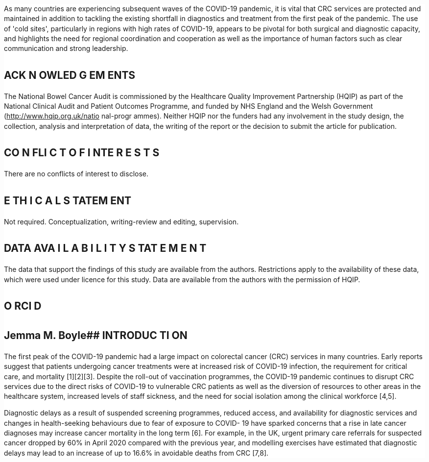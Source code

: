 As many countries are experiencing subsequent waves of the COVID-19 pandemic, it is vital that CRC services are protected and maintained in addition to tackling the existing shortfall in diagnostics and treatment from the first peak of the pandemic. The use of 'cold sites', particularly in regions with high rates of COVID-19, appears to be pivotal for both surgical and diagnostic capacity, and highlights the need for regional coordination and cooperation as well as the importance of human factors such as clear communication and strong leadership.


## ACK N OWLED G EM ENTS

The National Bowel Cancer Audit is commissioned by the Healthcare Quality Improvement Partnership (HQIP) as part of the National Clinical Audit and Patient Outcomes Programme, and funded by NHS England and the Welsh Government (http://www.hqip.org.uk/natio nal-progr ammes). Neither HQIP nor the funders had any involvement in the study design, the collection, analysis and interpretation of data, the writing of the report or the decision to submit the article for publication.


## CO N FLI C T O F I NTE R E S T S

There are no conflicts of interest to disclose.


## E TH I C A L S TATEM ENT

Not required. Conceptualization, writing-review and editing, supervision.


## DATA AVA I L A B I L I T Y S TAT E M E N T

The data that support the findings of this study are available from the authors. Restrictions apply to the availability of these data, which were used under licence for this study. Data are available from the authors with the permission of HQIP.


## O RCI D


## Jemma M. Boyle## INTRODUC TI ON

The first peak of the COVID-19 pandemic had a large impact on colorectal cancer (CRC) services in many countries. Early reports suggest that patients undergoing cancer treatments were at increased risk of COVID-19 infection, the requirement for critical care, and mortality [1][2][3]. Despite the roll-out of vaccination programmes, the COVID-19 pandemic continues to disrupt CRC services due to the direct risks of COVID-19 to vulnerable CRC patients as well as the diversion of resources to other areas in the healthcare system, increased levels of staff sickness, and the need for social isolation among the clinical workforce [4,5].

Diagnostic delays as a result of suspended screening programmes, reduced access, and availability for diagnostic services and changes in health-seeking behaviours due to fear of exposure to COVID- 19 have sparked concerns that a rise in late cancer diagnoses may increase cancer mortality in the long term [6]. For example, in the UK, urgent primary care referrals for suspected cancer dropped by 60% in April 2020 compared with the previous year, and modelling exercises have estimated that diagnostic delays may lead to an increase of up to 16.6% in avoidable deaths from CRC [7,8].
